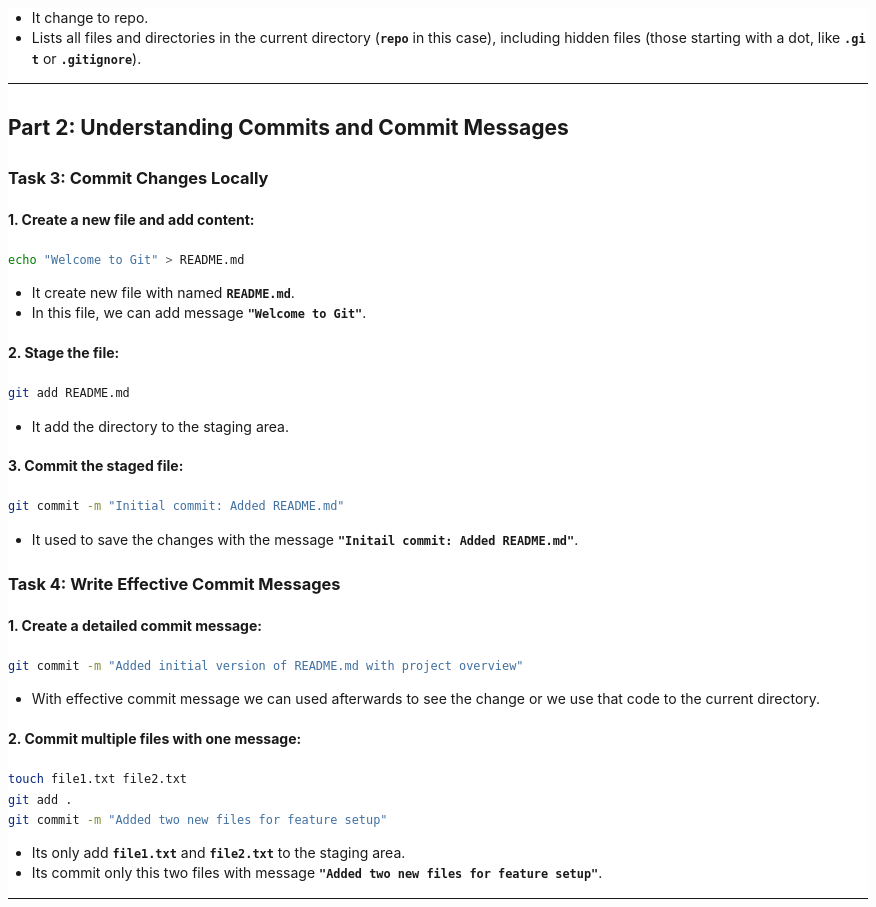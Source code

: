 - It change to repo.
- Lists all files and directories in the current directory (**`repo`** in this case), including hidden files (those starting with a dot, like **`.git`** or **`.gitignore`**).

---

## **Part 2: Understanding Commits and Commit Messages**

### **Task 3: Commit Changes Locally**

#### 1. Create a new file and add content:

```bash
echo "Welcome to Git" > README.md
```

- It create new file with named **`README.md`**.
- In this file, we can add message **`"Welcome to Git"`**.

#### 2. Stage the file:

```bash
git add README.md
```

- It add the directory to the staging area.

#### 3. Commit the staged file:

```bash
git commit -m "Initial commit: Added README.md"
```

- It used to save the changes with the message **`"Initail commit: Added README.md"`**.

### **Task 4: Write Effective Commit Messages**

#### 1. Create a detailed commit message:

```bash
git commit -m "Added initial version of README.md with project overview"
```

- With effective commit message we can used afterwards to see the change or we use that code to the current directory.

#### 2. Commit multiple files with one message:

```bash
touch file1.txt file2.txt
git add .
git commit -m "Added two new files for feature setup"
```

- Its only add **`file1.txt`** and **`file2.txt`** to the staging area.
- Its commit only this two files with message **`"Added two new files for feature setup"`**.

---